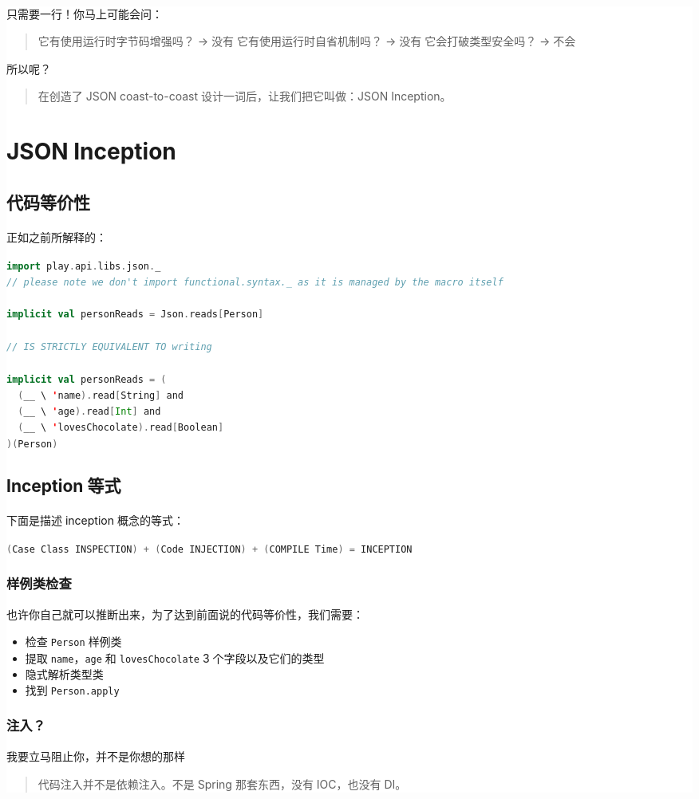 只需要一行！你马上可能会问：

> 它有使用运行时字节码增强吗？ -> 没有
> 它有使用运行时自省机制吗？ -> 没有
> 它会打破类型安全吗？ -> 不会

所以呢？

> 在创造了 JSON coast-to-coast 设计一词后，让我们把它叫做：JSON Inception。

# JSON Inception

## 代码等价性

正如之前所解释的：

```scala
import play.api.libs.json._
// please note we don't import functional.syntax._ as it is managed by the macro itself

implicit val personReads = Json.reads[Person]

// IS STRICTLY EQUIVALENT TO writing

implicit val personReads = (
  (__ \ 'name).read[String] and
  (__ \ 'age).read[Int] and
  (__ \ 'lovesChocolate).read[Boolean]
)(Person)
```

## Inception 等式

下面是描述 inception 概念的等式：

```scala
(Case Class INSPECTION) + (Code INJECTION) + (COMPILE Time) = INCEPTION
```

### 样例类检查

也许你自己就可以推断出来，为了达到前面说的代码等价性，我们需要：

* 检查 `Person` 样例类
* 提取 `name`，`age` 和 `lovesChocolate` 3 个字段以及它们的类型
* 隐式解析类型类
* 找到 `Person.apply`

### 注入？

我要立马阻止你，并不是你想的那样

> 代码注入并不是依赖注入。不是 Spring 那套东西，没有 IOC，也没有 DI。
